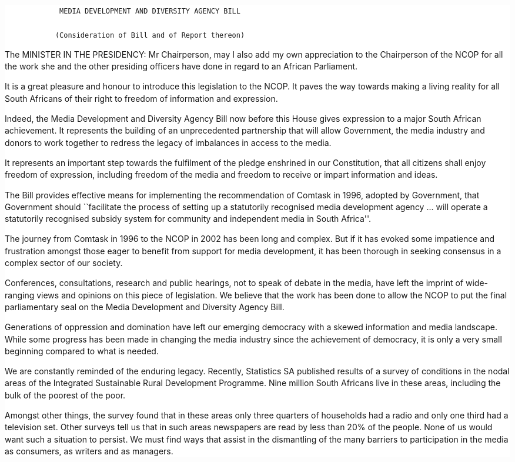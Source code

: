                  MEDIA DEVELOPMENT AND DIVERSITY AGENCY BILL

                (Consideration of Bill and of Report thereon)

The MINISTER IN THE PRESIDENCY: Mr  Chairperson,  may  I  also  add  my  own
appreciation to the Chairperson of the NCOP for all the  work  she  and  the
other presiding officers have done in regard to an African Parliament.

It is a great pleasure and honour  to  introduce  this  legislation  to  the
NCOP. It paves the way  towards  making  a  living  reality  for  all  South
Africans of their right to freedom of information and expression.

Indeed, the Media Development and Diversity  Agency  Bill  now  before  this
House gives expression to a major South African achievement.  It  represents
the building of an unprecedented partnership  that  will  allow  Government,
the media industry and donors to work together  to  redress  the  legacy  of
imbalances in access to the media.

It represents an  important  step  towards  the  fulfilment  of  the  pledge
enshrined in our Constitution, that all  citizens  shall  enjoy  freedom  of
expression, including freedom of the media and freedom to receive or  impart
information and ideas.

The Bill provides effective means for  implementing  the  recommendation  of
Comtask in 1996, adopted by Government, that Government should  ``facilitate
the process of setting up a statutorily recognised media development  agency
... will operate a statutorily recognised subsidy system for  community  and
independent media in South Africa''.

The journey from Comtask in 1996 to the NCOP  in  2002  has  been  long  and
complex. But if it has evoked some impatience and frustration amongst  those
eager to benefit from support for media development, it  has  been  thorough
in seeking consensus in a complex sector of our society.

Conferences, consultations, research and public hearings, not  to  speak  of
debate in the media,  have  left  the  imprint  of  wide-ranging  views  and
opinions on this piece of legislation. We believe that  the  work  has  been
done to allow the NCOP to put the final  parliamentary  seal  on  the  Media
Development and Diversity Agency Bill.

Generations of oppression and domination have left  our  emerging  democracy
with a skewed information and media landscape. While some progress has  been
made in changing the media industry since the achievement of  democracy,  it
is only a very small beginning compared to what is needed.

We are constantly reminded of the enduring legacy. Recently,  Statistics  SA
published results of a survey of  conditions  in  the  nodal  areas  of  the
Integrated Sustainable  Rural  Development  Programme.  Nine  million  South
Africans live in these areas, including the  bulk  of  the  poorest  of  the
poor.

Amongst other things, the survey  found  that  in  these  areas  only  three
quarters of households had a radio and only one third had a television  set.
Other surveys tell us that in such areas newspapers are read  by  less  than
20% of the people. None of us would want such a  situation  to  persist.  We
must find ways that assist in  the  dismantling  of  the  many  barriers  to
participation in the media as consumers, as writers and as managers.
